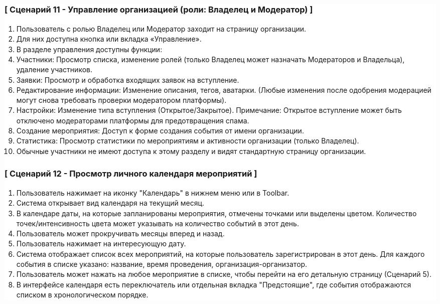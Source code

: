 ### [ Сценарий 11 - Управление организацией (роли: Владелец и Модератор) ]
1. Пользователь с ролью Владелец или Модератор заходит на страницу организации.
2. Для них доступна кнопка или вкладка «Управление».
3. В разделе управления доступны функции:
4. Участники: Просмотр списка, изменение ролей (только Владелец может назначать Модераторов и Владельца), удаление участников.
5. Заявки: Просмотр и обработка входящих заявок на вступление.
6. Редактирование информации: Изменение описания, тегов, аватарки. (Любые изменения после одобрения модерацией могут снова требовать проверки модератором платформы).
7. Настройки: Изменение типа вступления (Открытое/Закрытое). Примечание: Открытое вступление может быть отключено модераторами платформы для предотвращения спама.
8. Создание мероприятия: Доступ к форме создания события от имени организации.
9. Статистика: Просмотр статистики по мероприятиям и активности организации (только Владелец).
10. Обычные участники не имеют доступа к этому разделу и видят стандартную страницу организации.

### [ Сценарий 12 - Просмотр личного календаря мероприятий ]
1. Пользователь нажимает на иконку "Календарь" в нижнем меню или в Toolbar.
2. Система открывает вид календаря на текущий месяц.
3. В календаре даты, на которые запланированы мероприятия, отмечены точками или выделены цветом. Количество точек/интенсивность цвета может указывать на количество событий в этот день.
4. Пользователь может прокручивать месяцы вперед и назад.
5. Пользователь нажимает на интересующую дату.
6. Система отображает список всех мероприятий, на которые пользователь зарегистрирован в этот день. Для каждого события в списке указано: название, время проведения, организация-организатор.
7. Пользователь может нажать на любое мероприятие в списке, чтобы перейти на его детальную страницу (Сценарий 5).
8. В интерфейсе календаря есть переключатель или отдельная вкладка "Предстоящие", где события отображаются списком в хронологическом порядке.



